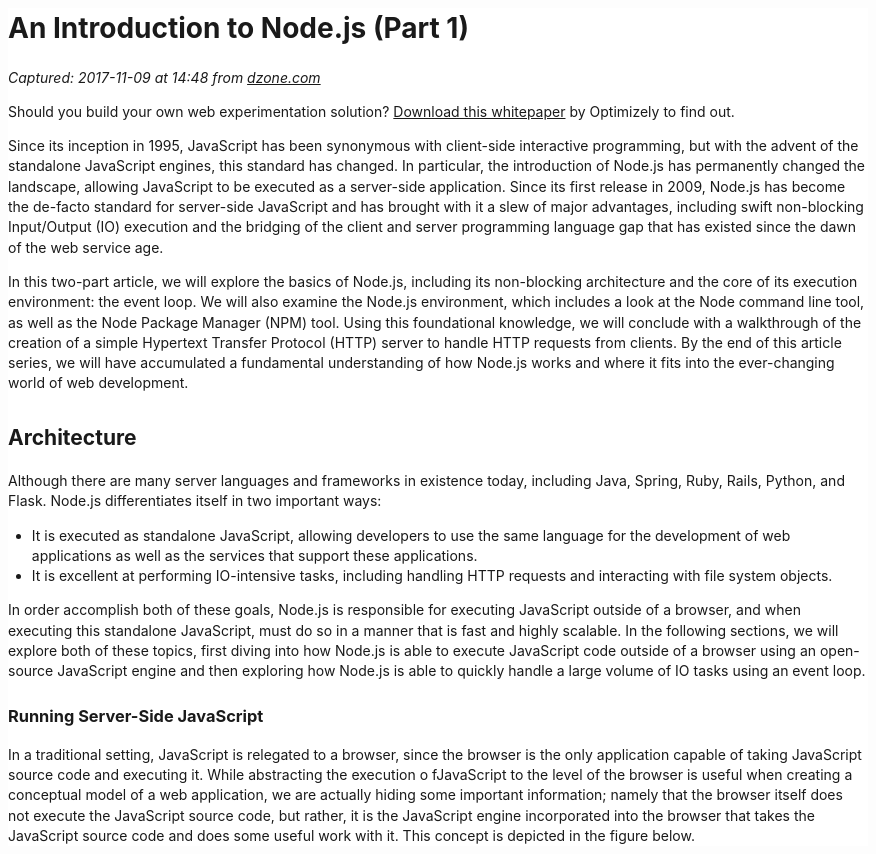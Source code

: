 # An Introduction to Node.js (Part 1)

_Captured: 2017-11-09 at 14:48 from [dzone.com](https://dzone.com/articles/introduction-to-nodejs-3?edition=334897&utm_source=Zone%20Newsletter&utm_medium=email&utm_campaign=web%20dev%202017-11-09)_

Should you build your own web experimentation solution? [Download this whitepaper](https://dzone.com/go?i=250341&u=https%3A%2F%2Fwww.optimizely.com%2Fresources%2Fbuild-vs-buy%2F%3Futm_medium%3Dpaid%26utm_source%3Ddzone%26utm_campaign%3D2017-08-dzone-fs-promo%26utm_content%3Dtext-link) by Optimizely to find out.

Since its inception in 1995, JavaScript has been synonymous with client-side interactive programming, but with the advent of the standalone JavaScript engines, this standard has changed. In particular, the introduction of Node.js has permanently changed the landscape, allowing JavaScript to be executed as a server-side application. Since its first release in 2009, Node.js has become the de-facto standard for server-side JavaScript and has brought with it a slew of major advantages, including swift non-blocking Input/Output (IO) execution and the bridging of the client and server programming language gap that has existed since the dawn of the web service age.

In this two-part article, we will explore the basics of Node.js, including its non-blocking architecture and the core of its execution environment: the event loop. We will also examine the Node.js environment, which includes a look at the Node command line tool, as well as the Node Package Manager (NPM) tool. Using this foundational knowledge, we will conclude with a walkthrough of the creation of a simple Hypertext Transfer Protocol (HTTP) server to handle HTTP requests from clients. By the end of this article series, we will have accumulated a fundamental understanding of how Node.js works and where it fits into the ever-changing world of web development.

## Architecture

Although there are many server languages and frameworks in existence today, including Java, Spring, Ruby, Rails, Python, and Flask. Node.js differentiates itself in two important ways:

  * It is executed as standalone JavaScript, allowing developers to use the same language for the development of web applications as well as the services that support these applications.
  * It is excellent at performing IO-intensive tasks, including handling HTTP requests and interacting with file system objects.

In order accomplish both of these goals, Node.js is responsible for executing JavaScript outside of a browser, and when executing this standalone JavaScript, must do so in a manner that is fast and highly scalable. In the following sections, we will explore both of these topics, first diving into how Node.js is able to execute JavaScript code outside of a browser using an open-source JavaScript engine and then exploring how Node.js is able to quickly handle a large volume of IO tasks using an event loop.

### Running Server-Side JavaScript

In a traditional setting, JavaScript is relegated to a browser, since the browser is the only application capable of taking JavaScript source code and executing it. While abstracting the execution o fJavaScript to the level of the browser is useful when creating a conceptual model of a web application, we are actually hiding some important information; namely that the browser itself does not execute the JavaScript source code, but rather, it is the JavaScript engine incorporated into the browser that takes the JavaScript source code and does some useful work with it. This concept is depicted in the figure below.
